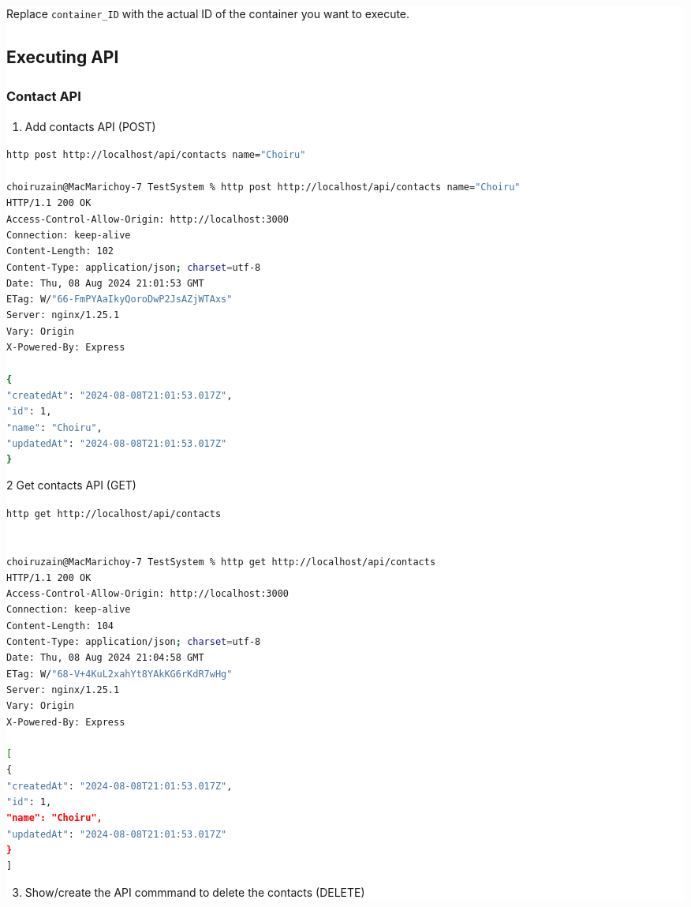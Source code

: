 Replace `container_ID` with the actual ID of the container you want to execute.

## Executing API

### Contact API


1. Add contacts API  (POST)
```bash
http post http://localhost/api/contacts name="Choiru"
        
choiruzain@MacMarichoy-7 TestSystem % http post http://localhost/api/contacts name="Choiru"
HTTP/1.1 200 OK
Access-Control-Allow-Origin: http://localhost:3000
Connection: keep-alive
Content-Length: 102
Content-Type: application/json; charset=utf-8
Date: Thu, 08 Aug 2024 21:01:53 GMT
ETag: W/"66-FmPYAaIkyQoroDwP2JsAZjWTAxs"
Server: nginx/1.25.1
Vary: Origin
X-Powered-By: Express

{
"createdAt": "2024-08-08T21:01:53.017Z",
"id": 1,
"name": "Choiru",
"updatedAt": "2024-08-08T21:01:53.017Z"
}

```
2 Get contacts API  (GET)

```bash
http get http://localhost/api/contacts


choiruzain@MacMarichoy-7 TestSystem % http get http://localhost/api/contacts
HTTP/1.1 200 OK
Access-Control-Allow-Origin: http://localhost:3000
Connection: keep-alive
Content-Length: 104
Content-Type: application/json; charset=utf-8
Date: Thu, 08 Aug 2024 21:04:58 GMT
ETag: W/"68-V+4KuL2xahYt8YAkKG6rKdR7wHg"
Server: nginx/1.25.1
Vary: Origin
X-Powered-By: Express

[
{
"createdAt": "2024-08-08T21:01:53.017Z",
"id": 1,
"name": "Choiru",
"updatedAt": "2024-08-08T21:01:53.017Z"
}
]


```
3. Show/create the API commmand to delete the contacts (DELETE)
